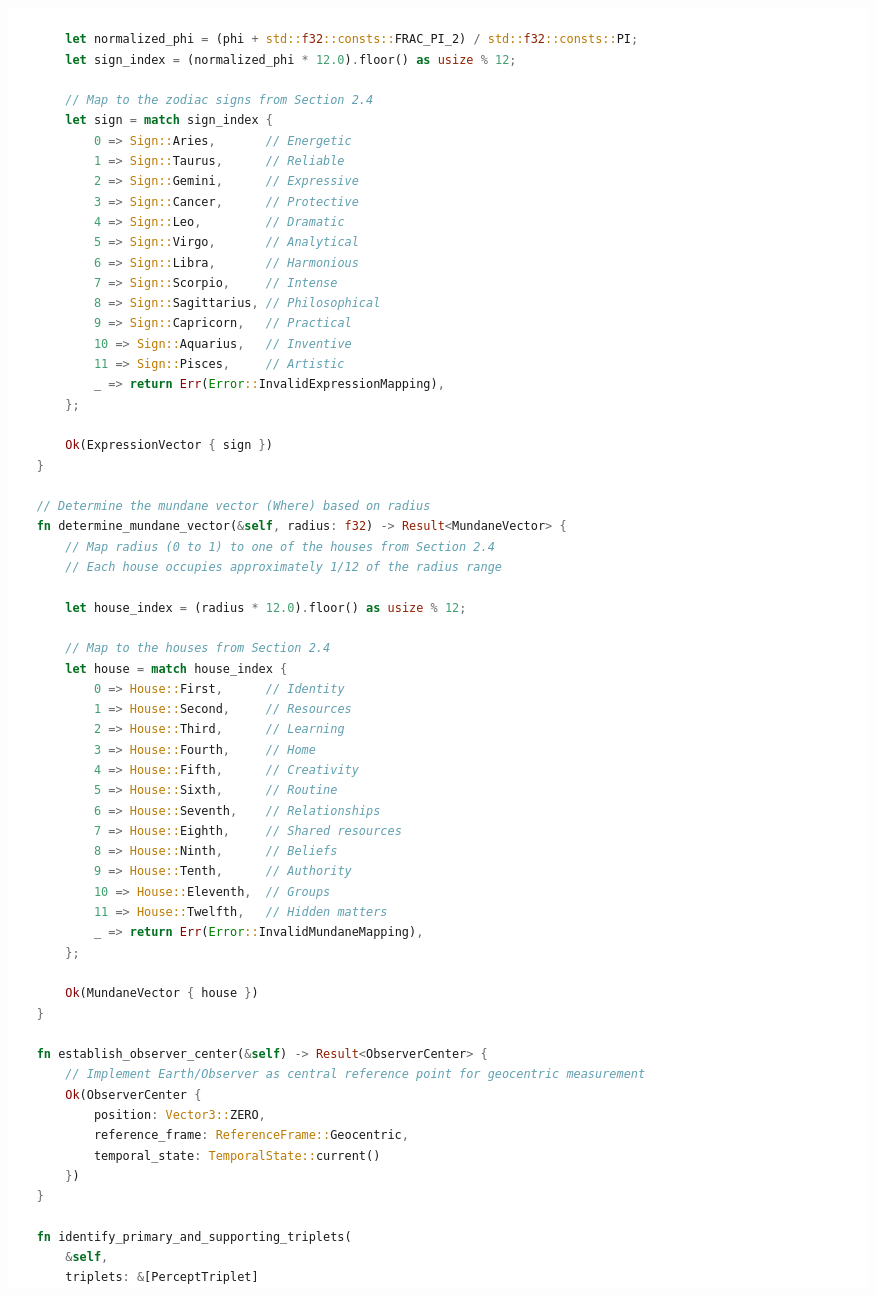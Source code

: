 ```rust
        
        let normalized_phi = (phi + std::f32::consts::FRAC_PI_2) / std::f32::consts::PI;
        let sign_index = (normalized_phi * 12.0).floor() as usize % 12;
        
        // Map to the zodiac signs from Section 2.4
        let sign = match sign_index {
            0 => Sign::Aries,       // Energetic
            1 => Sign::Taurus,      // Reliable
            2 => Sign::Gemini,      // Expressive
            3 => Sign::Cancer,      // Protective
            4 => Sign::Leo,         // Dramatic
            5 => Sign::Virgo,       // Analytical
            6 => Sign::Libra,       // Harmonious
            7 => Sign::Scorpio,     // Intense
            8 => Sign::Sagittarius, // Philosophical
            9 => Sign::Capricorn,   // Practical
            10 => Sign::Aquarius,   // Inventive
            11 => Sign::Pisces,     // Artistic
            _ => return Err(Error::InvalidExpressionMapping),
        };
        
        Ok(ExpressionVector { sign })
    }
    
    // Determine the mundane vector (Where) based on radius
    fn determine_mundane_vector(&self, radius: f32) -> Result<MundaneVector> {
        // Map radius (0 to 1) to one of the houses from Section 2.4
        // Each house occupies approximately 1/12 of the radius range
        
        let house_index = (radius * 12.0).floor() as usize % 12;
        
        // Map to the houses from Section 2.4
        let house = match house_index {
            0 => House::First,      // Identity
            1 => House::Second,     // Resources
            2 => House::Third,      // Learning
            3 => House::Fourth,     // Home
            4 => House::Fifth,      // Creativity
            5 => House::Sixth,      // Routine
            6 => House::Seventh,    // Relationships
            7 => House::Eighth,     // Shared resources
            8 => House::Ninth,      // Beliefs
            9 => House::Tenth,      // Authority
            10 => House::Eleventh,  // Groups
            11 => House::Twelfth,   // Hidden matters
            _ => return Err(Error::InvalidMundaneMapping),
        };
        
        Ok(MundaneVector { house })
    }
    
    fn establish_observer_center(&self) -> Result<ObserverCenter> {
        // Implement Earth/Observer as central reference point for geocentric measurement
        Ok(ObserverCenter {
            position: Vector3::ZERO,
            reference_frame: ReferenceFrame::Geocentric,
            temporal_state: TemporalState::current()
        })
    }
    
    fn identify_primary_and_supporting_triplets(
        &self, 
        triplets: &[PerceptTriplet]
```